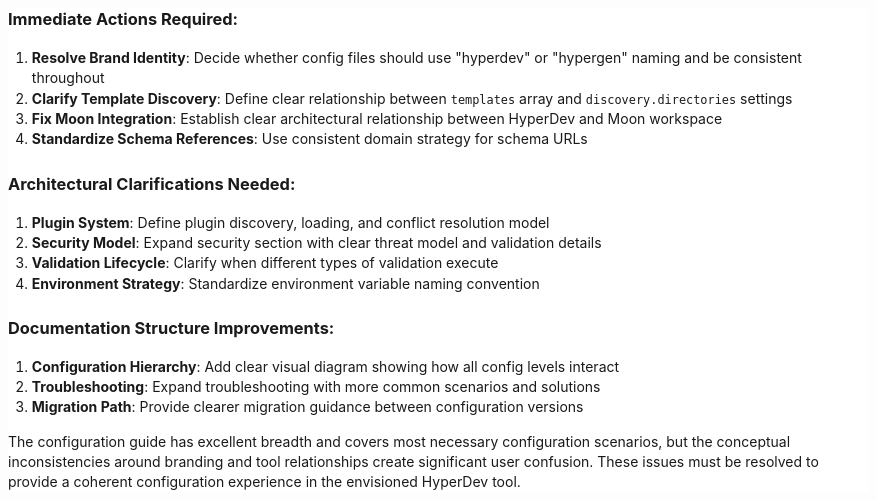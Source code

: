 ### Immediate Actions Required:
1. **Resolve Brand Identity**: Decide whether config files should use "hyperdev" or "hypergen" naming and be consistent throughout
2. **Clarify Template Discovery**: Define clear relationship between `templates` array and `discovery.directories` settings
3. **Fix Moon Integration**: Establish clear architectural relationship between HyperDev and Moon workspace
4. **Standardize Schema References**: Use consistent domain strategy for schema URLs

### Architectural Clarifications Needed:
1. **Plugin System**: Define plugin discovery, loading, and conflict resolution model
2. **Security Model**: Expand security section with clear threat model and validation details  
3. **Validation Lifecycle**: Clarify when different types of validation execute
4. **Environment Strategy**: Standardize environment variable naming convention

### Documentation Structure Improvements:
1. **Configuration Hierarchy**: Add clear visual diagram showing how all config levels interact
2. **Troubleshooting**: Expand troubleshooting with more common scenarios and solutions
3. **Migration Path**: Provide clearer migration guidance between configuration versions

The configuration guide has excellent breadth and covers most necessary configuration scenarios, but the conceptual inconsistencies around branding and tool relationships create significant user confusion. These issues must be resolved to provide a coherent configuration experience in the envisioned HyperDev tool.